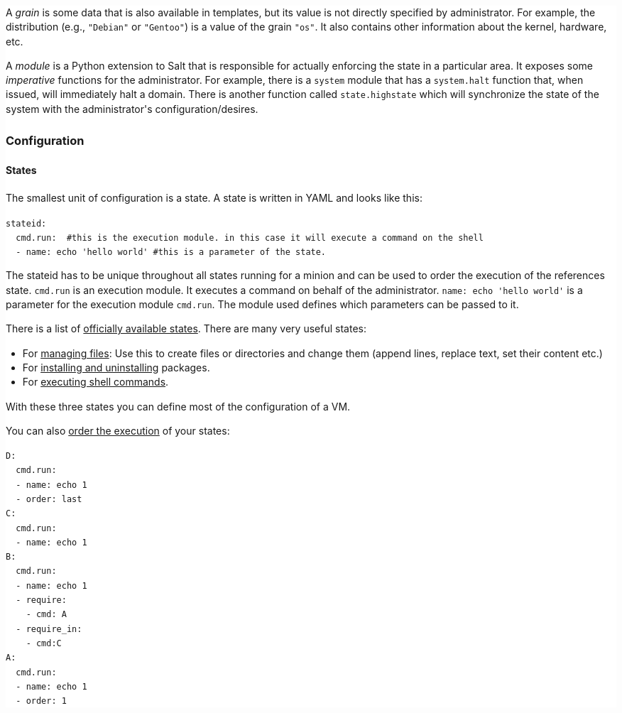 A *grain* is some data that is also available in templates, but its value is not
directly specified by administrator.
For example, the distribution (e.g., `"Debian"` or `"Gentoo"`) is a value of 
the grain `"os"`. It also contains other information about the kernel, 
hardware, etc.

A *module* is a Python extension to Salt that is responsible for actually
enforcing the state in a particular area.
It exposes some *imperative* functions for the administrator.
For example, there is a `system` module that has a `system.halt` function that, 
when issued, will immediately halt a domain.
There is another function called `state.highstate` which will synchronize the 
state of the system with the administrator's configuration/desires.

### Configuration

#### States

The smallest unit of configuration is a state.
A state is written in YAML and looks like this:

    stateid:
      cmd.run:  #this is the execution module. in this case it will execute a command on the shell
      - name: echo 'hello world' #this is a parameter of the state. 

The stateid has to be unique throughout all states running for a minion and can 
be used to order the execution of the references state.
`cmd.run` is an execution module.
It executes a command on behalf of the administrator.
`name: echo 'hello world'` is a parameter for the execution module `cmd.run`.
The module used defines which parameters can be passed to it.

There is a list of [officially available states][salt-doc-states].
There are many very useful states:

* For [managing files][salt-doc-states-file]: Use this to create files or 
  directories and change them (append lines, replace text, set their content etc.)
* For [installing and uninstalling][salt-doc-states-pkg] packages.
* For [executing shell commands][salt-doc-states-cmd].

With these three states you can define most of the configuration of a VM.

You can also [order the execution][salt-doc-states-order] of your states:

    D:
      cmd.run:
      - name: echo 1
      - order: last
    C:
      cmd.run:
      - name: echo 1
    B:
      cmd.run:
      - name: echo 1
      - require:
        - cmd: A
      - require_in:
        - cmd:C
    A:
      cmd.run:
      - name: echo 1
      - order: 1


[salt-doc]: https://docs.saltstack.com/en/latest/
[salt-qvm-doc]: https://github.com/QubesOS/qubes-mgmt-salt-dom0-qvm/blob/master/README.rst
[salt-virtual-machines-states]: https://github.com/QubesOS/qubes-mgmt-salt-dom0-virtual-machines/tree/master/qvm
[salt-doc-states]: https://docs.saltstack.com/en/latest/ref/states/all/
[salt-doc-states-file]: https://docs.saltstack.com/en/latest/ref/states/all/salt.states.file.html
[salt-doc-states-pkg]: https://docs.saltstack.com/en/latest/ref/states/all/salt.states.pkg.html
[salt-doc-states-cmd]: https://docs.saltstack.com/en/latest/ref/states/all/salt.states.file.html
[salt-doc-states-order]: https://docs.saltstack.com/en/latest/ref/states/ordering.html
[salt-doc-states-req]: https://docs.saltstack.com/en/latest/ref/states/requisites.html
[salt-doc-states-ord]: https://docs.saltstack.com/en/latest/ref/states/ordering.html#the-order-option
[jinja]: http://jinja.pocoo.org/
[jinja-tmp]: http://jinja.pocoo.org/docs/2.9/templates/
[jinja-call-salt-functions]: https://docs.saltstack.com/en/getstarted/config/jinja.html#get-data-using-salt
[QSB #45]: /news/2018/12/03/qsb-45/